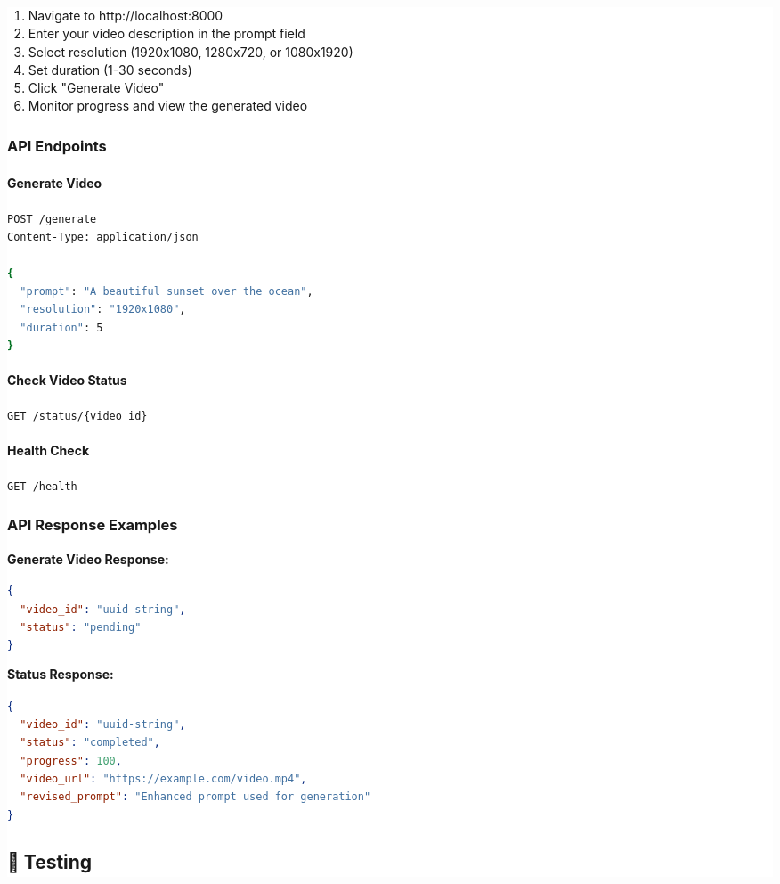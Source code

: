 1. Navigate to http://localhost:8000
2. Enter your video description in the prompt field
3. Select resolution (1920x1080, 1280x720, or 1080x1920)
4. Set duration (1-30 seconds)
5. Click "Generate Video"
6. Monitor progress and view the generated video

### API Endpoints

#### Generate Video
```bash
POST /generate
Content-Type: application/json

{
  "prompt": "A beautiful sunset over the ocean",
  "resolution": "1920x1080",
  "duration": 5
}
```

#### Check Video Status
```bash
GET /status/{video_id}
```

#### Health Check
```bash
GET /health
```

### API Response Examples

**Generate Video Response:**
```json
{
  "video_id": "uuid-string",
  "status": "pending"
}
```

**Status Response:**
```json
{
  "video_id": "uuid-string",
  "status": "completed",
  "progress": 100,
  "video_url": "https://example.com/video.mp4",
  "revised_prompt": "Enhanced prompt used for generation"
}
```

## 🧪 Testing
